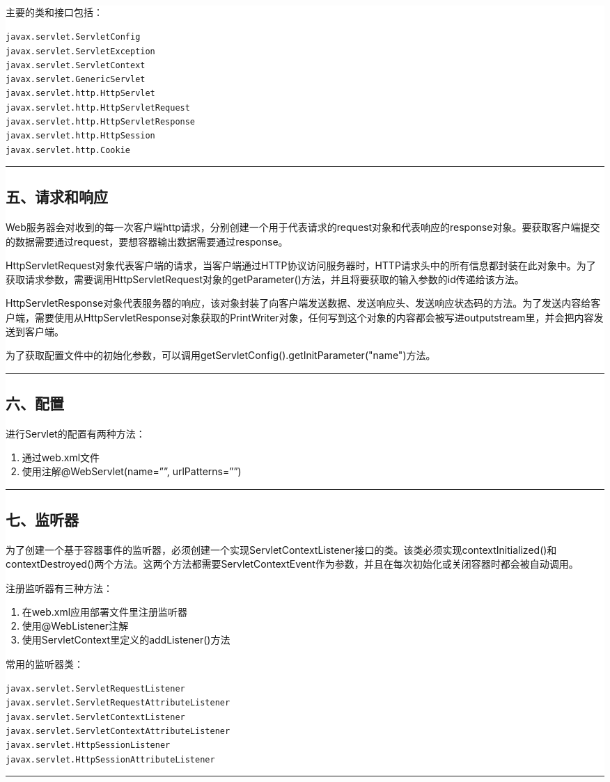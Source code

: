 主要的类和接口包括：

	javax.servlet.ServletConfig
	javax.servlet.ServletException
	javax.servlet.ServletContext
	javax.servlet.GenericServlet
	javax.servlet.http.HttpServlet
	javax.servlet.http.HttpServletRequest
	javax.servlet.http.HttpServletResponse
	javax.servlet.http.HttpSession
	javax.servlet.http.Cookie

---

## 五、请求和响应
Web服务器会对收到的每一次客户端http请求，分别创建一个用于代表请求的request对象和代表响应的response对象。要获取客户端提交的数据需要通过request，要想容器输出数据需要通过response。

HttpServletRequest对象代表客户端的请求，当客户端通过HTTP协议访问服务器时，HTTP请求头中的所有信息都封装在此对象中。为了获取请求参数，需要调用HttpServletRequest对象的getParameter()方法，并且将要获取的输入参数的id传递给该方法。

HttpServletResponse对象代表服务器的响应，该对象封装了向客户端发送数据、发送响应头、发送响应状态码的方法。为了发送内容给客户端，需要使用从HttpServletResponse对象获取的PrintWriter对象，任何写到这个对象的内容都会被写进outputstream里，并会把内容发送到客户端。

为了获取配置文件中的初始化参数，可以调用getServletConfig().getInitParameter("name")方法。

---

## 六、配置
进行Servlet的配置有两种方法：

1. 通过web.xml文件
2. 使用注解@WebServlet(name=””, urlPatterns=””)

---

## 七、监听器
为了创建一个基于容器事件的监听器，必须创建一个实现ServletContextListener接口的类。该类必须实现contextInitialized()和contextDestroyed()两个方法。这两个方法都需要ServletContextEvent作为参数，并且在每次初始化或关闭容器时都会被自动调用。

注册监听器有三种方法：

1. 在web.xml应用部署文件里注册监听器
2. 使用@WebListener注解
3. 使用ServletContext里定义的addListener()方法

常用的监听器类：

	javax.servlet.ServletRequestListener
	javax.servlet.ServletRequestAttributeListener
	javax.servlet.ServletContextListener
	javax.servlet.ServletContextAttributeListener
	javax.servlet.HttpSessionListener
	javax.servlet.HttpSessionAttributeListener

---